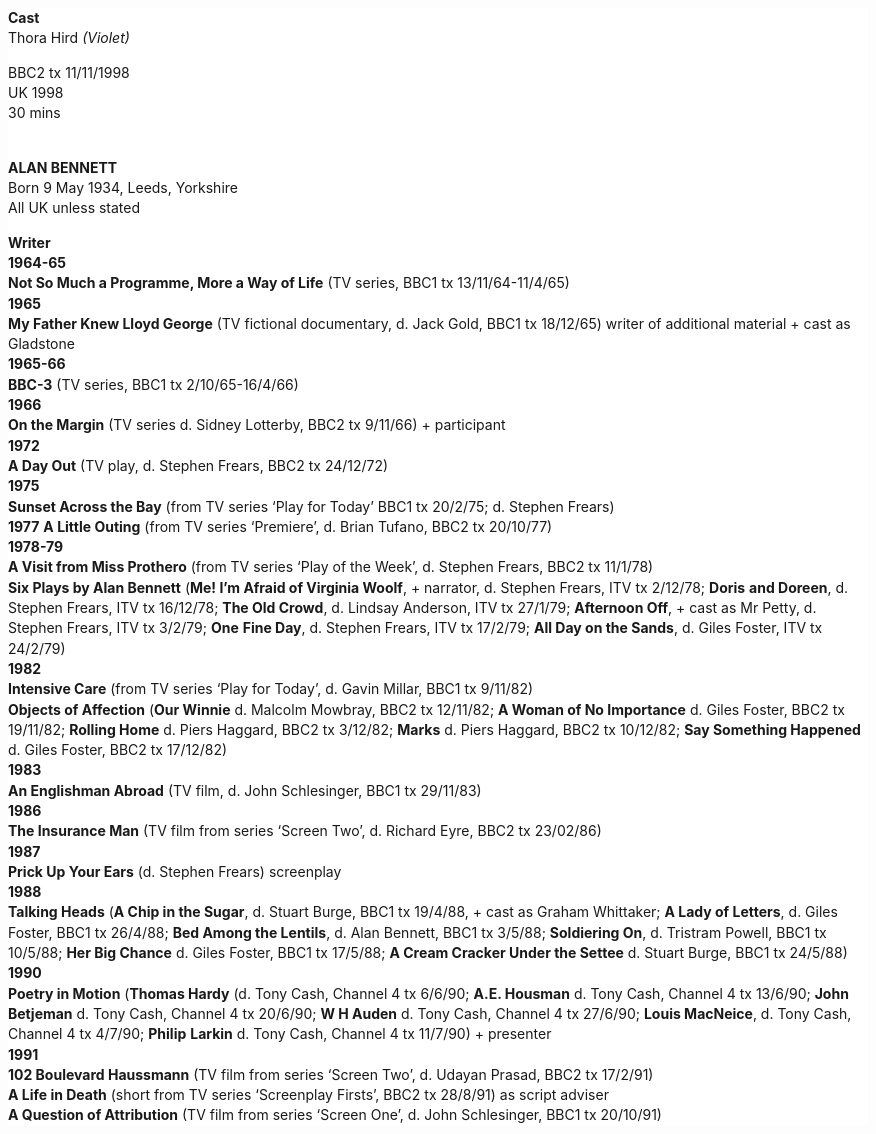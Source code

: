 **Cast**  
Thora Hird _(Violet)_  

BBC2 tx 11/11/1998  
UK 1998  
30 mins    
<br>

**ALAN BENNETT**  
Born 9 May 1934, Leeds, Yorkshire  
All UK unless stated  

**Writer**  
**1964-65  
Not So Much a Programme, More a Way of Life** (TV series, BBC1 tx 13/11/64-11/4/65)  
**1965  
My Father Knew Lloyd George** (TV fictional documentary, d. Jack Gold, BBC1 tx 18/12/65) writer of additional material + cast as Gladstone  
**1965-66  
BBC-3** (TV series, BBC1 tx 2/10/65-16/4/66)  
**1966  
On the Margin** (TV series d. Sidney Lotterby, BBC2 tx 9/11/66) + participant  
**1972  
A Day Out** (TV play, d. Stephen Frears, BBC2 tx 24/12/72)  
**1975  
Sunset Across the Bay** (from TV series ‘Play for Today’ BBC1 tx 20/2/75; d. Stephen Frears)  
**1977** 
**A Little Outing** (from TV series ‘Premiere’, d. Brian Tufano, BBC2 tx 20/10/77)  
**1978-79  
A Visit from Miss Prothero** (from TV series ‘Play of the Week’, d. Stephen Frears, BBC2 tx 11/1/78)  
**Six Plays by Alan Bennett** (**Me! I’m Afraid of Virginia Woolf**, + narrator, d. Stephen Frears, ITV tx 2/12/78; **Doris** **and Doreen**, d. Stephen Frears, ITV tx 16/12/78; **The Old Crowd**, d. Lindsay Anderson, ITV tx 27/1/79; **Afternoon Off**, + cast as Mr Petty, d. Stephen Frears, ITV tx 3/2/79; **One** **Fine Day**, d. Stephen Frears, ITV tx 17/2/79; **All Day on the Sands**, d. Giles Foster, ITV tx 24/2/79)  
**1982  
Intensive Care** (from TV series ‘Play for Today’, d. Gavin Millar, BBC1 tx 9/11/82)  
**Objects of Affection** (**Our Winnie** d. Malcolm Mowbray, BBC2 tx 12/11/82; **A Woman of No Importance** d. Giles Foster, BBC2 tx 19/11/82; **Rolling Home** d. Piers Haggard, BBC2 tx 3/12/82; **Marks** d. Piers Haggard, BBC2 tx 10/12/82; **Say Something Happened** d. Giles Foster, BBC2 tx 17/12/82)  
**1983**  
**An Englishman Abroad** (TV film, d. John Schlesinger, BBC1 tx 29/11/83)  
**1986  
The Insurance Man** (TV film from series ‘Screen Two’, d. Richard Eyre, BBC2 tx 23/02/86)  
**1987  
Prick Up Your Ears** (d. Stephen Frears) screenplay  
**1988  
Talking Heads** (**A Chip in the Sugar**, d. Stuart Burge, BBC1 tx 19/4/88, + cast as Graham Whittaker; **A Lady of Letters**, d. Giles Foster, BBC1 tx 26/4/88; **Bed Among the Lentils**, d. Alan Bennett, BBC1 tx 3/5/88; **Soldiering On**, d. Tristram Powell, BBC1 tx 10/5/88; **Her Big Chance** d. Giles Foster, BBC1 tx 17/5/88; **A Cream Cracker Under the Settee** d. Stuart Burge, BBC1 tx 24/5/88)  
**1990  
Poetry in Motion** (**Thomas Hardy** (d. Tony Cash, Channel 4 tx 6/6/90; **A.E. Housman** d. Tony Cash, Channel 4 tx 13/6/90; **John Betjeman** d. Tony Cash, Channel 4 tx 20/6/90; **W H  Auden** d. Tony Cash, Channel 4 tx 27/6/90; **Louis MacNeice**, d. Tony Cash, Channel 4 tx 4/7/90; **Philip** **Larkin** d. Tony Cash, Channel 4 tx 11/7/90) + presenter  
**1991  
102 Boulevard Haussmann** (TV film from series ‘Screen Two’, d. Udayan Prasad, BBC2 tx 17/2/91)  
**A Life in Death** (short from TV series ‘Screenplay Firsts’, BBC2 tx 28/8/91) as script adviser  
**A Question of Attribution** (TV film from series ‘Screen One’, d. John Schlesinger, BBC1 tx 20/10/91)    